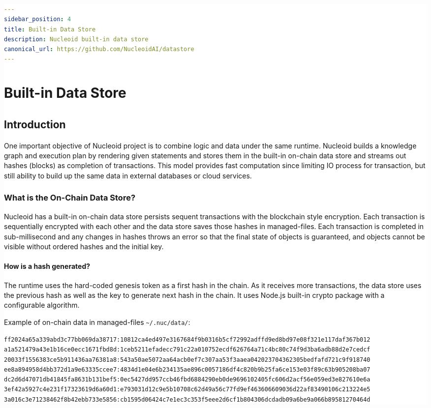 ```yaml
---
sidebar_position: 4
title: Built-in Data Store
description: Nucleoid built-in data store
canonical_url: https://github.com/NucleoidAI/datastore
---
```


# Built-in Data Store

## Introduction

One important objective of Nucleoid project is to combine logic and data under the same runtime. Nucleoid builds a knowledge graph and execution plan by rendering given statements and stores them in the built-in on-chain data store and streams out hashes (blocks) as completion of transactions. This model provides fast computation since limiting IO process for transaction, but still ability to build up the same data in external databases or cloud services.

### What is the On-Chain Data Store?

Nucleoid has a built-in on-chain data store persists sequent transactions with the blockchain style encryption. Each transaction is sequentially encrypted with each other and the data store saves those hashes in managed-files. Each transaction is completed in sub-millisecond and any changes in hashes throws an error so that the final state of objects is guaranteed, and objects cannot be visible without ordered hashes and the initial key.

#### How is a hash generated?

The runtime uses the hard-coded genesis token as a first hash in the chain. As it receives more transactions, the data store uses the previous hash as well as the key to generate next hash in the chain. It uses Node.js built-in crypto package with a configurable algorithm.

Example of on-chain data in managed-files `~/.nuc/data/`:

```
ff2024a65a339abd3c77bb069da38717:10812ca4ed497e3167684f9b0316b5cf72992adffd9ed8bd97e08f321e117daf367b012
a1a521479a43e1b16ce0ecc1671fbd8d:1ceb5211efadecc791c22a010752ecdf626764a71c4bc80c74f9d3ba6adb88d2e7cedcf
20033f1556383ce5b911436aa76381a8:543a50ae5072aa64acb0ef7c307aa53f3aaea042023704362305bedfafd721c9f918740
ee8a894958d4bb372d1a9e63335ccee7:4834d1e04e6b234135ae896c0057186df4c820b9b25fa6ce153e03f89c63b905208ba07
dc2d6d47071db41845fa8631b131bef5:0ec5427dd957ccb46fbd6884290eb0de9696102405fc606d2acf56e059ed3e827610e6a
3ef42a5927c4e231f17323619d6a60d1:e793031d12c9e5b10708c62d49a56c77fd9ef463606609036d22af83490106c213224e5
3a016c3e71238462f8b42ebb733e5856:cb1595d06424c7e1ec3c353f5eee2d6cf1b804306dcdadb09a6be9a066b89581270464d
```
